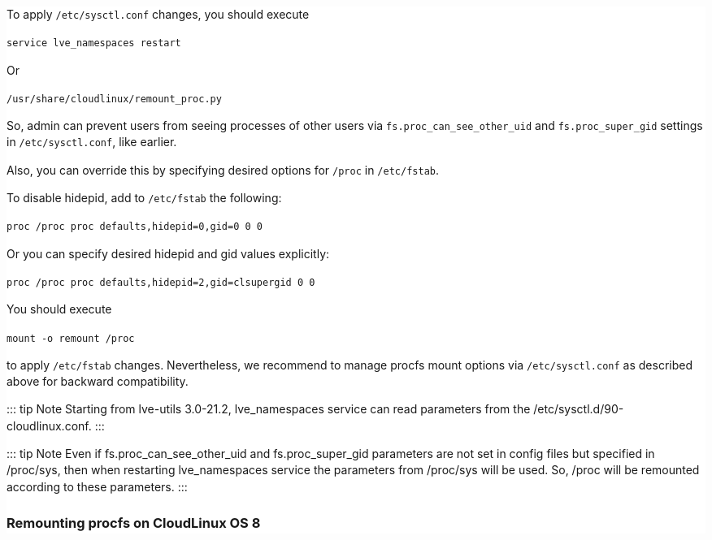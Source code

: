 To apply `/etc/sysctl.conf` changes, you should execute
<div class="notranslate">

```
service lve_namespaces restart
```
</div>
 Or
<div class="notranslate">

```
/usr/share/cloudlinux/remount_proc.py
```
</div>

So, admin can prevent users from seeing processes of other users via `fs.proc_can_see_other_uid` and `fs.proc_super_gid` settings in `/etc/sysctl.conf`, like earlier.

Also, you can override this by specifying desired options for `/proc` in `/etc/fstab`.

To disable hidepid, add to `/etc/fstab` the following:
<div class="notranslate">

```
proc /proc proc defaults,hidepid=0,gid=0 0 0
```
</div>
Or you can specify desired hidepid and gid values explicitly:
<div class="notranslate">

```
proc /proc proc defaults,hidepid=2,gid=clsupergid 0 0
```
</div>
 You should execute
<div class="notranslate">

```
mount -o remount /proc
```
</div>

to apply `/etc/fstab` changes.
Nevertheless, we recommend to manage procfs mount options via `/etc/sysctl.conf` as described above for backward compatibility.

::: tip Note
Starting from lve-utils 3.0-21.2, lve_namespaces service can read parameters from the /etc/sysctl.d/90-cloudlinux.conf.
:::

::: tip Note
Even if fs.proc_can_see_other_uid and fs.proc_super_gid parameters are not set in config files but specified in /proc/sys, then when restarting lve_namespaces service the parameters from /proc/sys will be used. So, /proc will be remounted according to these parameters.
:::

### Remounting procfs on CloudLinux OS 8
